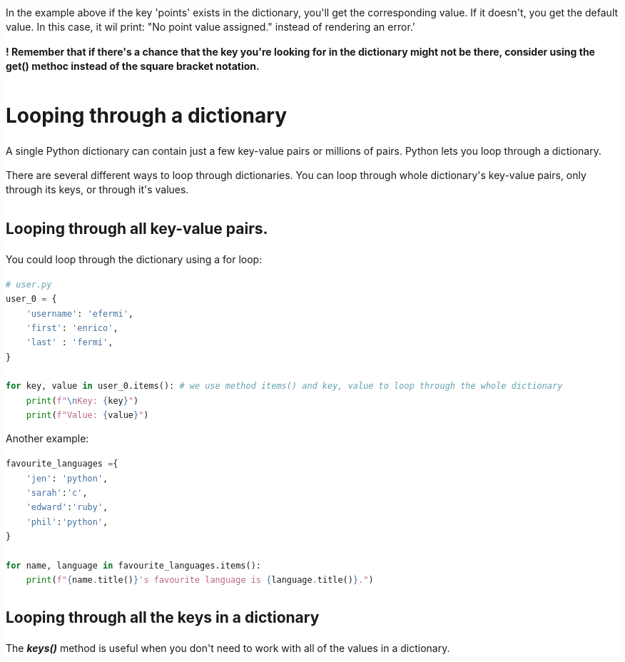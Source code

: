 In the example above if the key 'points' exists in the dictionary, you'll get the corresponding value. If it doesn't, you get the
default value. In this case, it wil print: "No point value assigned." instead of rendering an error.'

**! Remember that if there's a chance that the key you're looking for in the dictionary might not be there, consider using the 
get() methoc instead of the square bracket notation.**

# Looping through a dictionary

A single Python dictionary can contain just a few key-value pairs or millions of pairs. Python lets you loop through a dictionary.

There are several different ways to loop through dictionaries. You can loop through whole dictionary's key-value pairs,
only through its keys, or through it's values.

## Looping through all key-value pairs.

You could loop through the dictionary using a for loop:

```python
# user.py
user_0 = {
    'username': 'efermi',
    'first': 'enrico',
    'last' : 'fermi',
}

for key, value in user_0.items(): # we use method items() and key, value to loop through the whole dictionary
    print(f"\nKey: {key}")
    print(f"Value: {value}")
```

Another example:

```python
favourite_languages ={
    'jen': 'python',
    'sarah':'c',
    'edward':'ruby',
    'phil':'python',
}

for name, language in favourite_languages.items():
    print(f"{name.title()}'s favourite language is {language.title()}.")
```

## Looping through all the keys in a dictionary

The _**keys()**_ method is useful when you don't need to work with all of the values in a dictionary.
